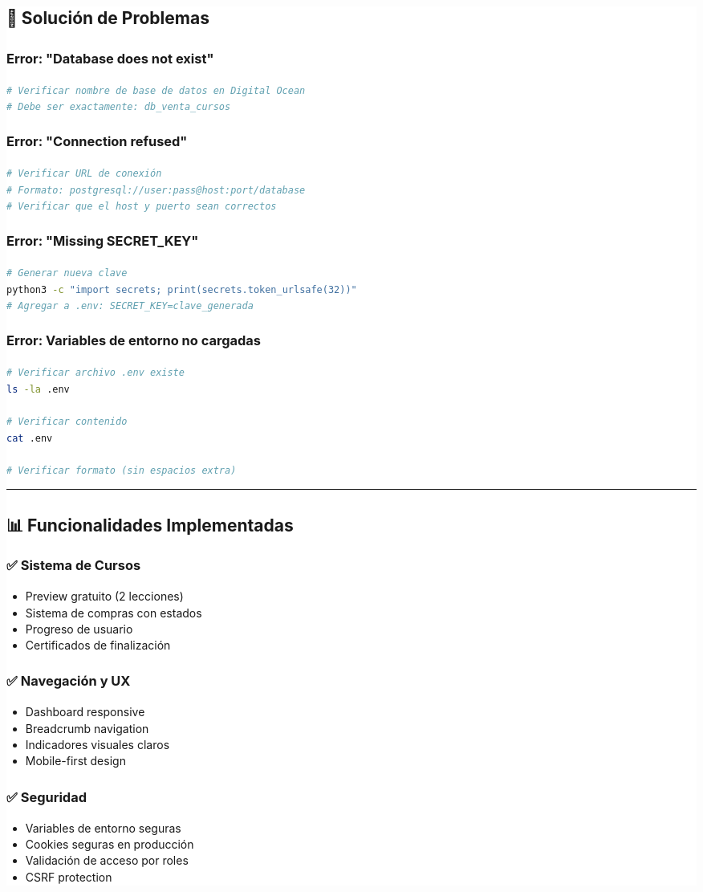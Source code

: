 
## 🐛 Solución de Problemas

### **Error: "Database does not exist"**
```bash
# Verificar nombre de base de datos en Digital Ocean
# Debe ser exactamente: db_venta_cursos
```

### **Error: "Connection refused"**
```bash
# Verificar URL de conexión
# Formato: postgresql://user:pass@host:port/database
# Verificar que el host y puerto sean correctos
```

### **Error: "Missing SECRET_KEY"**
```bash
# Generar nueva clave
python3 -c "import secrets; print(secrets.token_urlsafe(32))"
# Agregar a .env: SECRET_KEY=clave_generada
```

### **Error: Variables de entorno no cargadas**
```bash
# Verificar archivo .env existe
ls -la .env

# Verificar contenido
cat .env

# Verificar formato (sin espacios extra)
```

---

## 📊 Funcionalidades Implementadas

### ✅ **Sistema de Cursos**
- Preview gratuito (2 lecciones)
- Sistema de compras con estados
- Progreso de usuario
- Certificados de finalización

### ✅ **Navegación y UX**
- Dashboard responsive
- Breadcrumb navigation
- Indicadores visuales claros
- Mobile-first design

### ✅ **Seguridad**
- Variables de entorno seguras
- Cookies seguras en producción
- Validación de acceso por roles
- CSRF protection
